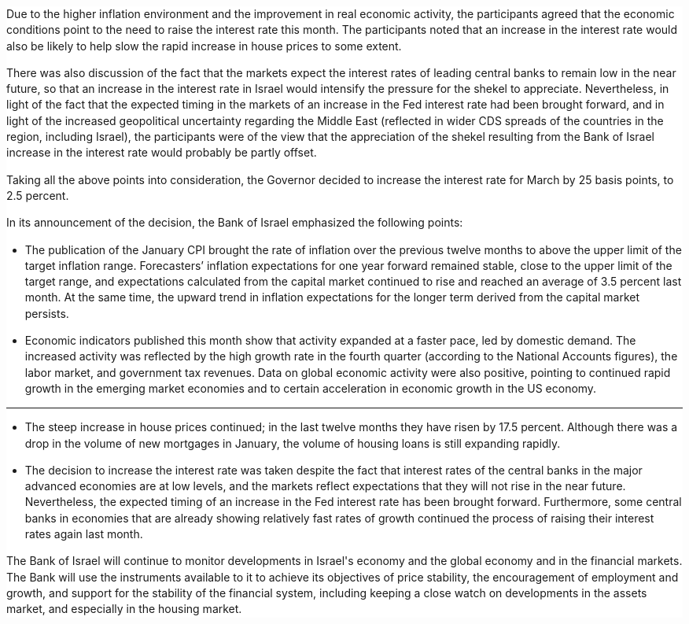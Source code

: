 Due to the higher inflation environment and the improvement in real economic
activity, the participants agreed that the economic conditions point to the need to raise
the interest rate this month. The participants noted that an increase in the interest rate
would also be likely to help slow the rapid increase in house prices to some extent.

There was also discussion of the fact that the markets expect the interest rates of
leading central banks to remain low in the near future, so that an increase in the
interest rate in Israel would intensify the pressure for the shekel to appreciate.
Nevertheless, in light of the fact that the expected timing in the markets of an increase
in the Fed interest rate had been brought forward, and in light of the increased
geopolitical uncertainty regarding the Middle East (reflected in wider CDS spreads of
the countries in the region, including Israel), the participants were of the view that the
appreciation of the shekel resulting from the Bank of Israel increase in the interest rate
would probably be partly offset.

Taking all the above points into consideration, the Governor decided to increase the
interest rate for March by 25 basis points, to 2.5 percent.

In its announcement of the decision, the Bank of Israel emphasized the following
points:

- The publication of the January CPI brought the rate of inflation over the previous
twelve months to above the upper limit of the target inflation range. Forecasters’
inflation expectations for one year forward remained stable, close to the upper
limit of the target range, and expectations calculated from the capital market
continued to rise and reached an average of 3.5 percent last month. At the same
time, the upward trend in inflation expectations for the longer term derived from
the capital market persists.

- Economic indicators published this month show that activity expanded at a faster
pace, led by domestic demand. The increased activity was reflected by the high
growth rate in the fourth quarter (according to the National Accounts figures), the
labor market, and government tax revenues. Data on global economic activity
were also positive, pointing to continued rapid growth in the emerging market
economies and to certain acceleration in economic growth in the US economy.


-----

- The steep increase in house prices continued; in the last twelve months they have
risen by 17.5 percent. Although there was a drop in the volume of new mortgages
in January, the volume of housing loans is still expanding rapidly.

- The decision to increase the interest rate was taken despite the fact that interest
rates of the central banks in the major advanced economies are at low levels, and
the markets reflect expectations that they will not rise in the near future.
Nevertheless, the expected timing of an increase in the Fed interest rate has been
brought forward. Furthermore, some central banks in economies that are already
showing relatively fast rates of growth continued the process of raising their
interest rates again last month.

The Bank of Israel will continue to monitor developments in Israel's economy and the
global economy and in the financial markets. The Bank will use the instruments
available to it to achieve its objectives of price stability, the encouragement of
employment and growth, and support for the stability of the financial system,
including keeping a close watch on developments in the assets market, and especially
in the housing market.
